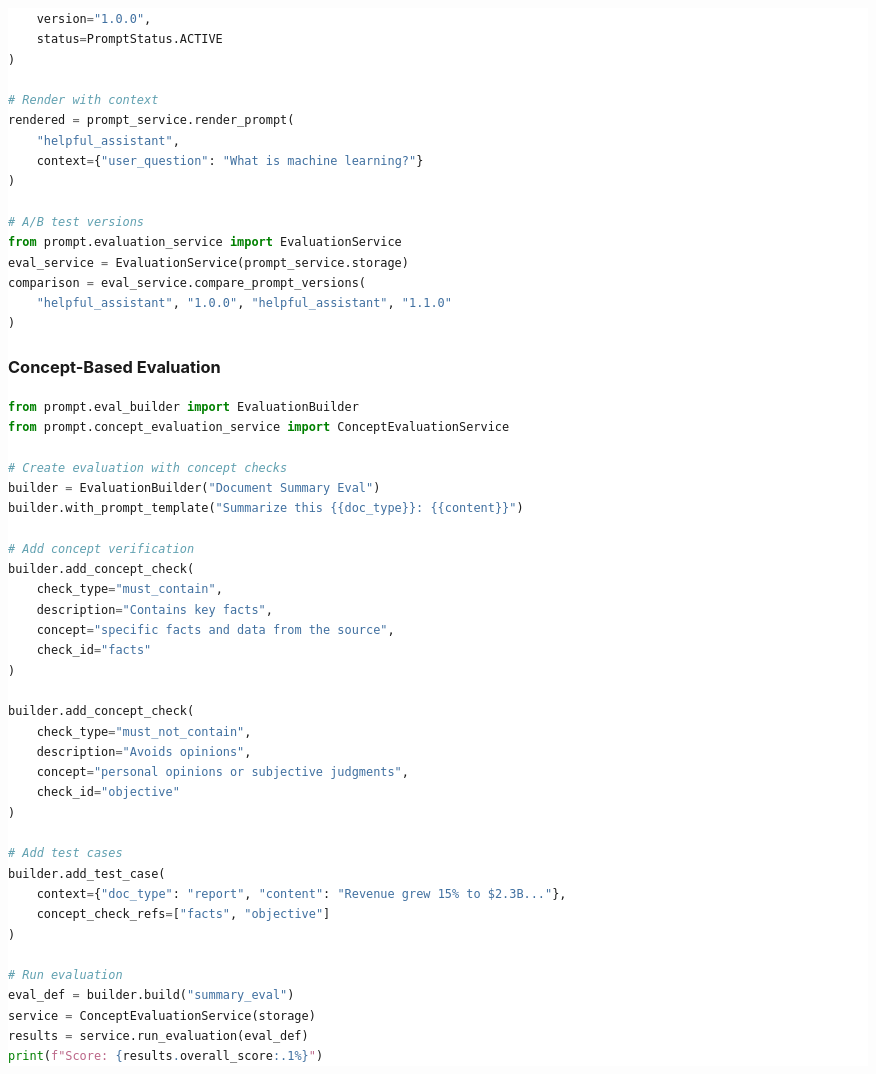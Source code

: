 ```python
    version="1.0.0",
    status=PromptStatus.ACTIVE
)

# Render with context
rendered = prompt_service.render_prompt(
    "helpful_assistant", 
    context={"user_question": "What is machine learning?"}
)

# A/B test versions
from prompt.evaluation_service import EvaluationService
eval_service = EvaluationService(prompt_service.storage)
comparison = eval_service.compare_prompt_versions(
    "helpful_assistant", "1.0.0", "helpful_assistant", "1.1.0"
)
```

### Concept-Based Evaluation
```python
from prompt.eval_builder import EvaluationBuilder
from prompt.concept_evaluation_service import ConceptEvaluationService

# Create evaluation with concept checks
builder = EvaluationBuilder("Document Summary Eval")
builder.with_prompt_template("Summarize this {{doc_type}}: {{content}}")

# Add concept verification
builder.add_concept_check(
    check_type="must_contain",
    description="Contains key facts",
    concept="specific facts and data from the source",
    check_id="facts"
)

builder.add_concept_check(
    check_type="must_not_contain",
    description="Avoids opinions", 
    concept="personal opinions or subjective judgments",
    check_id="objective"
)

# Add test cases
builder.add_test_case(
    context={"doc_type": "report", "content": "Revenue grew 15% to $2.3B..."},
    concept_check_refs=["facts", "objective"]
)

# Run evaluation
eval_def = builder.build("summary_eval")
service = ConceptEvaluationService(storage)
results = service.run_evaluation(eval_def)
print(f"Score: {results.overall_score:.1%}")
```

